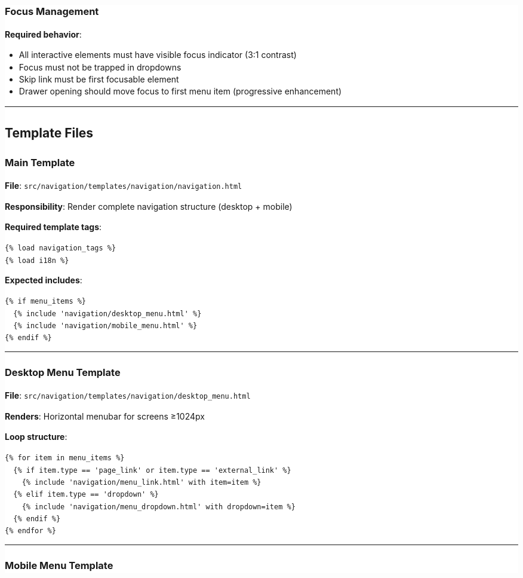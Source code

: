 ### Focus Management

**Required behavior**:
- All interactive elements must have visible focus indicator (3:1 contrast)
- Focus must not be trapped in dropdowns
- Skip link must be first focusable element
- Drawer opening should move focus to first menu item (progressive enhancement)

---

## Template Files

### Main Template

**File**: `src/navigation/templates/navigation/navigation.html`

**Responsibility**: Render complete navigation structure (desktop + mobile)

**Required template tags**:

```django
{% load navigation_tags %}
{% load i18n %}
```

**Expected includes**:

```django
{% if menu_items %}
  {% include 'navigation/desktop_menu.html' %}
  {% include 'navigation/mobile_menu.html' %}
{% endif %}
```

---

### Desktop Menu Template

**File**: `src/navigation/templates/navigation/desktop_menu.html`

**Renders**: Horizontal menubar for screens ≥1024px

**Loop structure**:

```django
{% for item in menu_items %}
  {% if item.type == 'page_link' or item.type == 'external_link' %}
    {% include 'navigation/menu_link.html' with item=item %}
  {% elif item.type == 'dropdown' %}
    {% include 'navigation/menu_dropdown.html' with dropdown=item %}
  {% endif %}
{% endfor %}
```

---

### Mobile Menu Template
